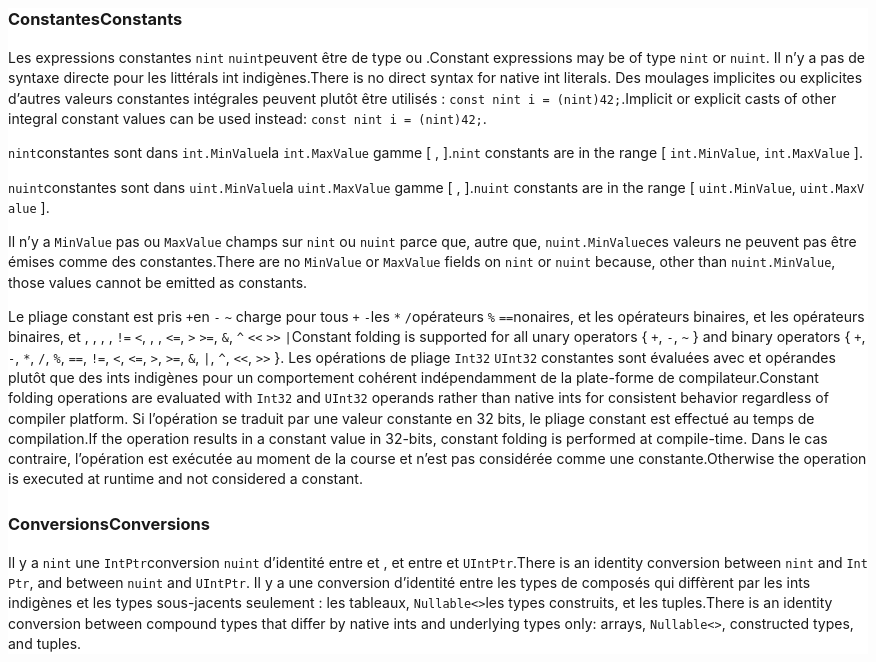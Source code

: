 ### <a name="constants"></a><span data-ttu-id="29ff3-109">Constantes</span><span class="sxs-lookup"><span data-stu-id="29ff3-109">Constants</span></span>

<span data-ttu-id="29ff3-110">Les expressions constantes `nint` `nuint`peuvent être de type ou .</span><span class="sxs-lookup"><span data-stu-id="29ff3-110">Constant expressions may be of type `nint` or `nuint`.</span></span>
<span data-ttu-id="29ff3-111">Il n’y a pas de syntaxe directe pour les littérals int indigènes.</span><span class="sxs-lookup"><span data-stu-id="29ff3-111">There is no direct syntax for native int literals.</span></span> <span data-ttu-id="29ff3-112">Des moulages implicites ou explicites d’autres valeurs constantes intégrales peuvent plutôt être utilisés : `const nint i = (nint)42;`.</span><span class="sxs-lookup"><span data-stu-id="29ff3-112">Implicit or explicit casts of other integral constant values can be used instead: `const nint i = (nint)42;`.</span></span>

<span data-ttu-id="29ff3-113">`nint`constantes sont dans `int.MinValue`la `int.MaxValue` gamme [ , ].</span><span class="sxs-lookup"><span data-stu-id="29ff3-113">`nint` constants are in the range [ `int.MinValue`, `int.MaxValue` ].</span></span>

<span data-ttu-id="29ff3-114">`nuint`constantes sont dans `uint.MinValue`la `uint.MaxValue` gamme [ , ].</span><span class="sxs-lookup"><span data-stu-id="29ff3-114">`nuint` constants are in the range [ `uint.MinValue`, `uint.MaxValue` ].</span></span>

<span data-ttu-id="29ff3-115">Il n’y a `MinValue` pas ou `MaxValue` champs sur `nint` ou `nuint` parce que, autre que, `nuint.MinValue`ces valeurs ne peuvent pas être émises comme des constantes.</span><span class="sxs-lookup"><span data-stu-id="29ff3-115">There are no `MinValue` or `MaxValue` fields on `nint` or `nuint` because, other than `nuint.MinValue`, those values cannot be emitted as constants.</span></span>

<span data-ttu-id="29ff3-116">Le pliage constant est pris `+`en `-` `~` charge pour tous `+` `-`les `*` `/`opérateurs `%` `==`nonaires, et les opérateurs binaires, et les opérateurs binaires, et , , , , `!=` `<`, , , `<=`, `>` `>=`, `&`, `^` `<<` `>>` `|`</span><span class="sxs-lookup"><span data-stu-id="29ff3-116">Constant folding is supported for all unary operators { `+`, `-`, `~` } and binary operators { `+`, `-`, `*`, `/`, `%`, `==`, `!=`, `<`, `<=`, `>`, `>=`, `&`, `|`, `^`, `<<`, `>>` }.</span></span>
<span data-ttu-id="29ff3-117">Les opérations de pliage `Int32` `UInt32` constantes sont évaluées avec et opérandes plutôt que des ints indigènes pour un comportement cohérent indépendamment de la plate-forme de compilateur.</span><span class="sxs-lookup"><span data-stu-id="29ff3-117">Constant folding operations are evaluated with `Int32` and `UInt32` operands rather than native ints for consistent behavior regardless of compiler platform.</span></span>
<span data-ttu-id="29ff3-118">Si l’opération se traduit par une valeur constante en 32 bits, le pliage constant est effectué au temps de compilation.</span><span class="sxs-lookup"><span data-stu-id="29ff3-118">If the operation results in a constant value in 32-bits, constant folding is performed at compile-time.</span></span>
<span data-ttu-id="29ff3-119">Dans le cas contraire, l’opération est exécutée au moment de la course et n’est pas considérée comme une constante.</span><span class="sxs-lookup"><span data-stu-id="29ff3-119">Otherwise the operation is executed at runtime and not considered a constant.</span></span>

### <a name="conversions"></a><span data-ttu-id="29ff3-120">Conversions</span><span class="sxs-lookup"><span data-stu-id="29ff3-120">Conversions</span></span>
<span data-ttu-id="29ff3-121">Il y a `nint` une `IntPtr`conversion `nuint` d’identité entre et , et entre et `UIntPtr`.</span><span class="sxs-lookup"><span data-stu-id="29ff3-121">There is an identity conversion between `nint` and `IntPtr`, and between `nuint` and `UIntPtr`.</span></span>
<span data-ttu-id="29ff3-122">Il y a une conversion d’identité entre les types de composés qui diffèrent par les ints indigènes et les types sous-jacents seulement : les tableaux, `Nullable<>`les types construits, et les tuples.</span><span class="sxs-lookup"><span data-stu-id="29ff3-122">There is an identity conversion between compound types that differ by native ints and underlying types only: arrays, `Nullable<>`, constructed types, and tuples.</span></span>


[summary]: #summary
[design]: #design
[alternatives]: #alternatives